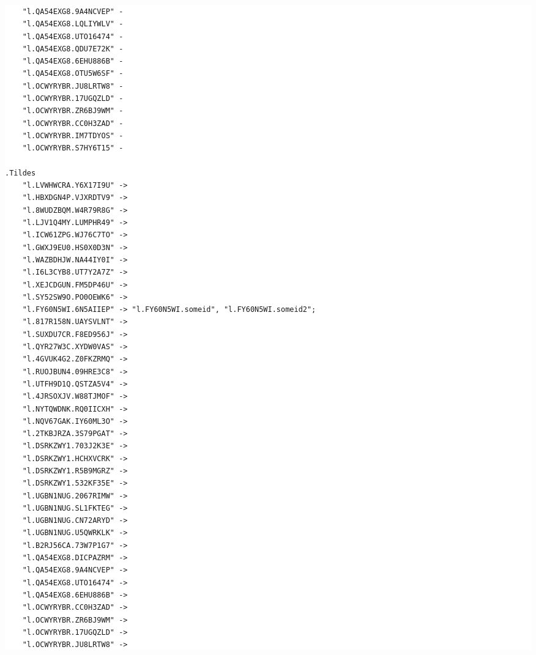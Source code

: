         "l.QA54EXG8.9A4NCVEP" - 
        "l.QA54EXG8.LQLIYWLV" - 
        "l.QA54EXG8.UTO16474" - 
        "l.QA54EXG8.QDU7E72K" - 
        "l.QA54EXG8.6EHU886B" - 
        "l.QA54EXG8.OTU5W6SF" - 
        "l.OCWYRYBR.JU8LRTW8" - 
        "l.OCWYRYBR.17UGQZLD" - 
        "l.OCWYRYBR.ZR6BJ9WM" - 
        "l.OCWYRYBR.CC0H3ZAD" - 
        "l.OCWYRYBR.IM7TDYOS" - 
        "l.OCWYRYBR.S7HY6T15" - 

    .Tildes
        "l.LVWHWCRA.Y6X17I9U" -> 
        "l.HBXDGN4P.VJXRDTV9" -> 
        "l.8WUDZBQM.W4R79R8G" -> 
        "l.LJV1Q4MY.LUMPHR49" -> 
        "l.ICW61ZPG.WJ76C7TO" -> 
        "l.GWXJ9EU0.HS0X0D3N" -> 
        "l.WAZBDHJW.NA44IY0I" -> 
        "l.I6L3CYB8.UT7Y2A7Z" -> 
        "l.XEJCDGUN.FM5DP46U" -> 
        "l.SY52SW9O.PO0OEWK6" -> 
        "l.FY60N5WI.6N5AIIEP" -> "l.FY60N5WI.someid", "l.FY60N5WI.someid2";
        "l.817R158N.UAYSVLNT" -> 
        "l.SUXDU7CR.F8ED956J" -> 
        "l.QYR27W3C.XYDW0VAS" -> 
        "l.4GVUK4G2.Z0FKZRMQ" -> 
        "l.RUOJBUN4.09HRE3C8" -> 
        "l.UTFH9D1Q.QSTZA5V4" -> 
        "l.4JRSOXJV.W88TJMOF" -> 
        "l.NYTQWDNK.RQ0IICXH" -> 
        "l.NQV67GAK.IY60ML3O" -> 
        "l.2TKBJRZA.3S79PGAT" -> 
        "l.DSRKZWY1.703J2K3E" -> 
        "l.DSRKZWY1.HCHXVCRK" -> 
        "l.DSRKZWY1.R5B9MGRZ" -> 
        "l.DSRKZWY1.532KF35E" -> 
        "l.UGBN1NUG.2067RIMW" -> 
        "l.UGBN1NUG.SL1FKTEG" -> 
        "l.UGBN1NUG.CN72ARYD" -> 
        "l.UGBN1NUG.U5QWRKLK" -> 
        "l.B2RJ56CA.73W7P1G7" -> 
        "l.QA54EXG8.DICPAZRM" -> 
        "l.QA54EXG8.9A4NCVEP" -> 
        "l.QA54EXG8.UTO16474" -> 
        "l.QA54EXG8.6EHU886B" -> 
        "l.OCWYRYBR.CC0H3ZAD" -> 
        "l.OCWYRYBR.ZR6BJ9WM" -> 
        "l.OCWYRYBR.17UGQZLD" -> 
        "l.OCWYRYBR.JU8LRTW8" -> 
